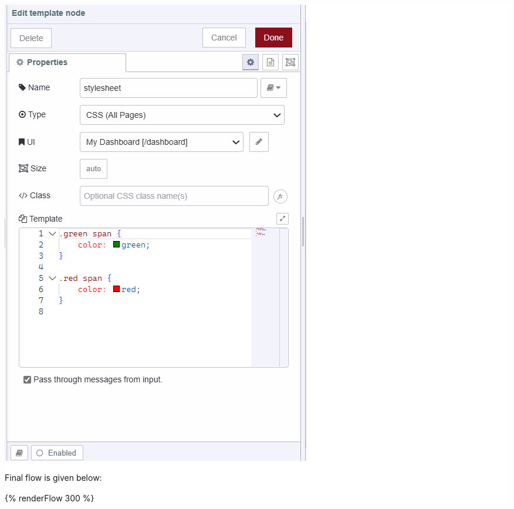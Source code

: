 ![Image showing added style to the tempalate widget](./images/modbus-with-node-red-template-widget-stylesheet.png "Image showing added style to the tempalate widget")

Final flow is given below:

{% renderFlow 300 %}